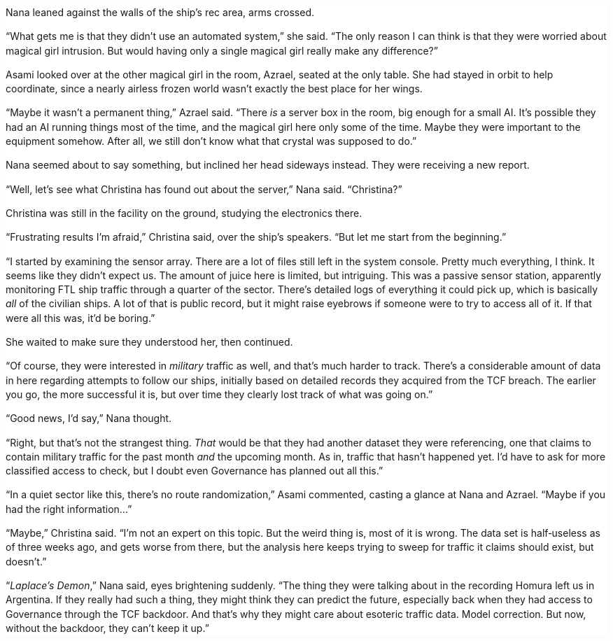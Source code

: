 Nana leaned against the walls of the ship’s rec area, arms crossed.

“What gets me is that they didn’t use an automated system,” she said. “The only reason I can think is that they were worried about magical girl intrusion. But would having only a single magical girl really make any difference?”

Asami looked over at the other magical girl in the room, Azrael, seated at the only table. She had stayed in orbit to help coordinate, since a nearly airless frozen world wasn’t exactly the best place for her wings.

“Maybe it wasn’t a permanent thing,” Azrael said. “There *is* a server box in the room, big enough for a small AI. It’s possible they had an AI running things most of the time, and the magical girl here only some of the time. Maybe they were important to the equipment somehow. After all, we still don’t know what that crystal was supposed to do.”

Nana seemed about to say something, but inclined her head sideways instead. They were receiving a new report.

“Well, let’s see what Christina has found out about the server,” Nana said. “Christina?”

Christina was still in the facility on the ground, studying the electronics there.

“Frustrating results I’m afraid,” Christina said, over the ship’s speakers. “But let me start from the beginning.”

“I started by examining the sensor array. There are a lot of files still left in the system console. Pretty much everything, I think. It seems like they didn’t expect us. The amount of juice here is limited, but intriguing. This was a passive sensor station, apparently monitoring FTL ship traffic through a quarter of the sector. There’s detailed logs of everything it could pick up, which is basically *all* of the civilian ships. A lot of that is public record, but it might raise eyebrows if someone were to try to access all of it. If that were all this was, it’d be boring.”

She waited to make sure they understood her, then continued.

“Of course, they were interested in *military* traffic as well, and that’s much harder to track. There’s a considerable amount of data in here regarding attempts to follow our ships, initially based on detailed records they acquired from the TCF breach. The earlier you go, the more successful it is, but over time they clearly lost track of what was going on.”

“Good news, I’d say,” Nana thought.

“Right, but that’s not the strangest thing. *That* would be that they had another dataset they were referencing, one that claims to contain military traffic for the past month *and* the upcoming month. As in, traffic that hasn’t happened yet. I’d have to ask for more classified access to check, but I doubt even Governance has planned out all this.”

“In a quiet sector like this, there’s no route randomization,” Asami commented, casting a glance at Nana and Azrael. “Maybe if you had the right information…”

“Maybe,” Christina said. “I’m not an expert on this topic. But the weird thing is, most of it is wrong. The data set is half‐useless as of three weeks ago, and gets worse from there, but the analysis here keeps trying to sweep for traffic it claims should exist, but doesn’t.”

“*Laplace’s Demon*,” Nana said, eyes brightening suddenly. “The thing they were talking about in the recording Homura left us in Argentina. If they really had such a thing, they might think they can predict the future, especially back when they had access to Governance through the TCF backdoor. And that’s why they might care about esoteric traffic data. Model correction. But now, without the backdoor, they can’t keep it up.”
